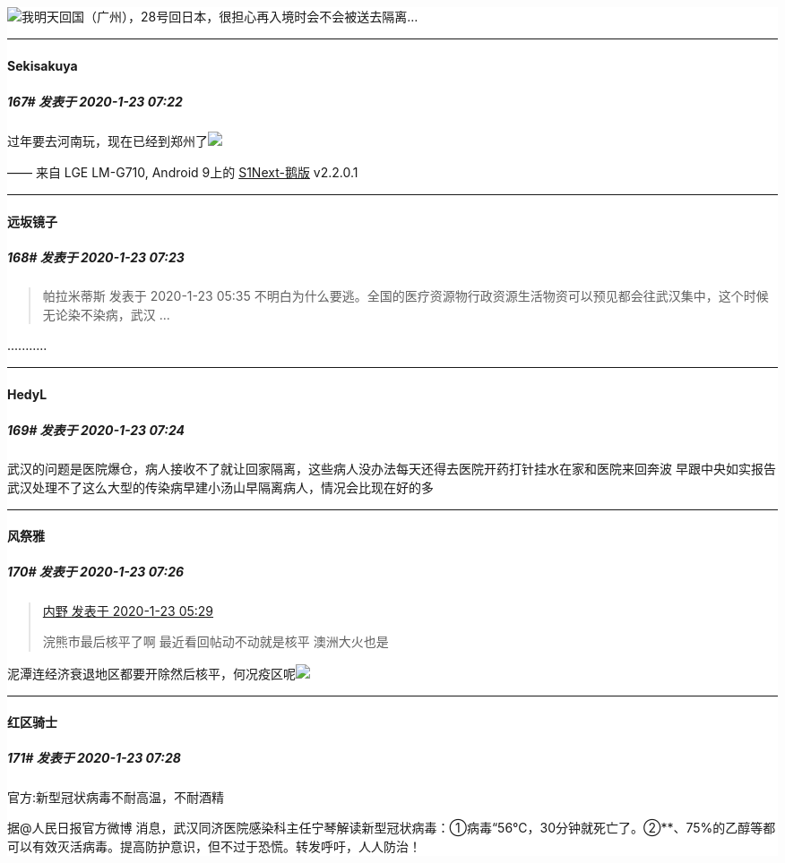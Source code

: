 
<img src="https://static.saraba1st.com/image/smiley/face2017/068.png" referrerpolicy="no-referrer">我明天回国（广州），28号回日本，很担心再入境时会不会被送去隔离…


*****

####  Sekisakuya  
##### 167#       发表于 2020-1-23 07:22


过年要去河南玩，现在已经到郑州了<img src="https://static.saraba1st.com/image/smiley/face2017/002.png" referrerpolicy="no-referrer">

—— 来自 LGE LM-G710, Android 9上的 [S1Next-鹅版](https://github.com/ykrank/S1-Next/releases) v2.2.0.1


*****

####  远坂镜子  
##### 168#       发表于 2020-1-23 07:23


<blockquote>帕拉米蒂斯 发表于 2020-1-23 05:35
不明白为什么要逃。全国的医疗资源物行政资源生活物资可以预见都会往武汉集中，这个时候无论染不染病，武汉 ...</blockquote>
...........


*****

####  HedyL  
##### 169#       发表于 2020-1-23 07:24


武汉的问题是医院爆仓，病人接收不了就让回家隔离，这些病人没办法每天还得去医院开药打针挂水在家和医院来回奔波
早跟中央如实报告武汉处理不了这么大型的传染病早建小汤山早隔离病人，情况会比现在好的多


*****

####  风祭雅  
##### 170#       发表于 2020-1-23 07:26


<blockquote><a href="httphttps://bbs.saraba1st.com/2b/forum.php?mod=redirect&amp;goto=findpost&amp;pid=46222834&amp;ptid=1910469" target="_blank">内野 发表于 2020-1-23 05:29</a>

浣熊市最后核平了啊 最近看回帖动不动就是核平 澳洲大火也是</blockquote>
泥潭连经济衰退地区都要开除然后核平，何况疫区呢<img src="https://static.saraba1st.com/image/smiley/face2017/067.png" referrerpolicy="no-referrer">


*****

####  红区骑士  
##### 171#       发表于 2020-1-23 07:28

官方:新型冠状病毒不耐高温，不耐酒精


据@人民日报官方微博 消息，武汉同济医院感染科主任宁琴解读新型冠状病毒：①病毒“56℃，30分钟就死亡了。②**、75%的乙醇等都可以有效灭活病毒。提高防护意识，但不过于恐慌。转发呼吁，人人防治！
